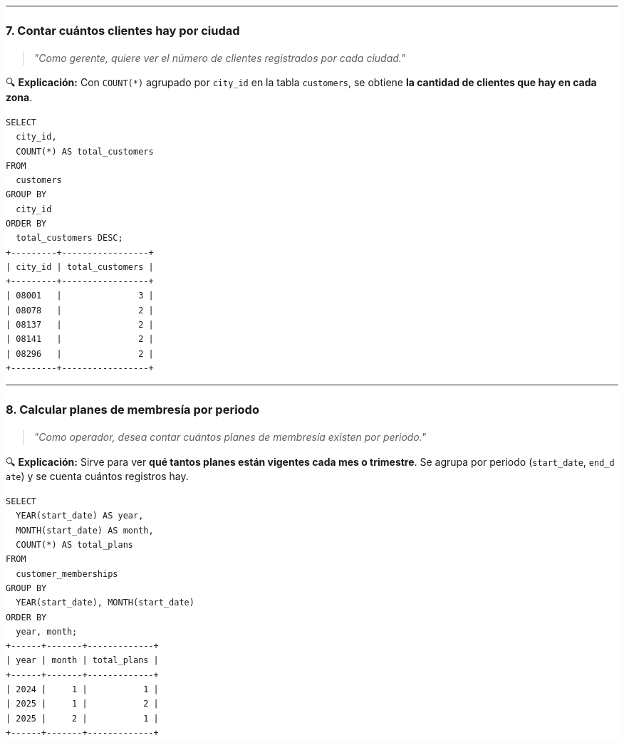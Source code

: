 ------

### **7. Contar cuántos clientes hay por ciudad**

> *"Como gerente, quiere ver el número de clientes registrados por cada ciudad."*

🔍 **Explicación:** Con `COUNT(*)` agrupado por `city_id` en la tabla `customers`, se obtiene **la cantidad de clientes que hay en cada zona**.

```
SELECT 
  city_id,
  COUNT(*) AS total_customers
FROM 
  customers
GROUP BY 
  city_id
ORDER BY 
  total_customers DESC;
+---------+-----------------+
| city_id | total_customers |
+---------+-----------------+
| 08001   |               3 |
| 08078   |               2 |
| 08137   |               2 |
| 08141   |               2 |
| 08296   |               2 |
+---------+-----------------+
```

------

### **8. Calcular planes de membresía por periodo**

> *"Como operador, desea contar cuántos planes de membresía existen por periodo."*

🔍 **Explicación:** Sirve para ver **qué tantos planes están vigentes cada mes o trimestre**. Se agrupa por periodo (`start_date`, `end_date`) y se cuenta cuántos registros hay.

```
SELECT 
  YEAR(start_date) AS year,
  MONTH(start_date) AS month,
  COUNT(*) AS total_plans
FROM 
  customer_memberships
GROUP BY 
  YEAR(start_date), MONTH(start_date)
ORDER BY 
  year, month;
+------+-------+-------------+
| year | month | total_plans |
+------+-------+-------------+
| 2024 |     1 |           1 |
| 2025 |     1 |           2 |
| 2025 |     2 |           1 |
+------+-------+-------------+
```
